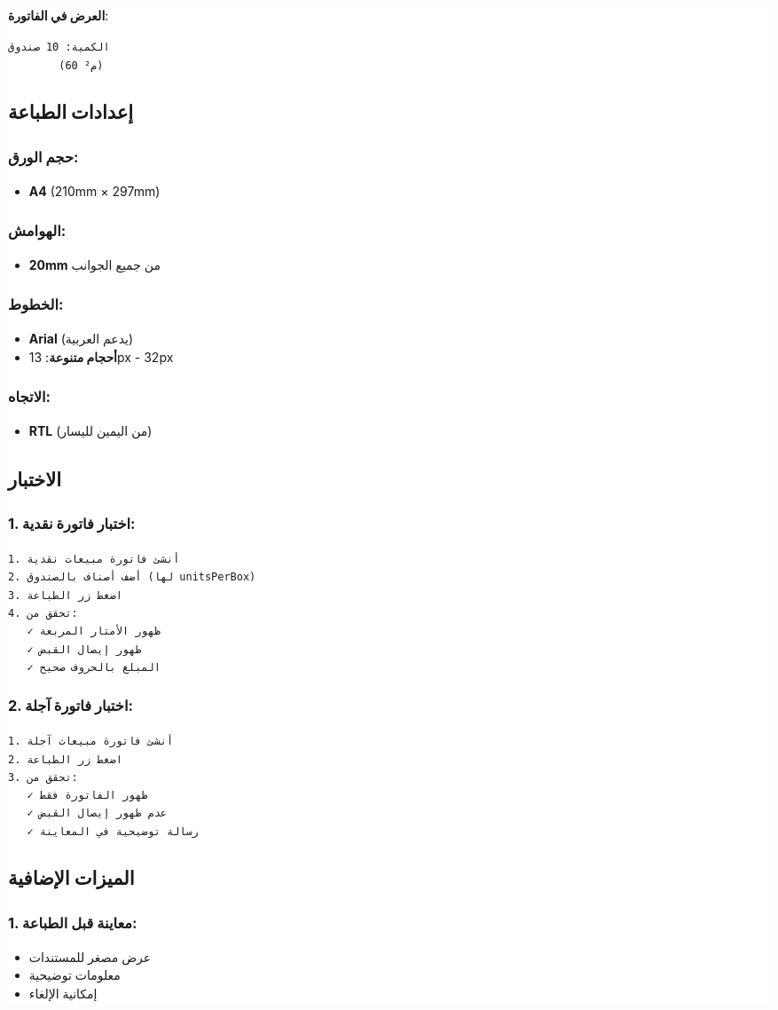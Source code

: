 **العرض في الفاتورة**:
```
الكمية: 10 صندوق
        (60 م²)
```

## إعدادات الطباعة

### حجم الورق:
- **A4** (210mm × 297mm)

### الهوامش:
- **20mm** من جميع الجوانب

### الخطوط:
- **Arial** (يدعم العربية)
- **أحجام متنوعة**: 13px - 32px

### الاتجاه:
- **RTL** (من اليمين لليسار)

## الاختبار

### 1. اختبار فاتورة نقدية:
```
1. أنشئ فاتورة مبيعات نقدية
2. أضف أصناف بالصندوق (لها unitsPerBox)
3. اضغط زر الطباعة
4. تحقق من:
   ✓ ظهور الأمتار المربعة
   ✓ ظهور إيصال القبض
   ✓ المبلغ بالحروف صحيح
```

### 2. اختبار فاتورة آجلة:
```
1. أنشئ فاتورة مبيعات آجلة
2. اضغط زر الطباعة
3. تحقق من:
   ✓ ظهور الفاتورة فقط
   ✓ عدم ظهور إيصال القبض
   ✓ رسالة توضيحية في المعاينة
```

## الميزات الإضافية

### 1. معاينة قبل الطباعة:
- عرض مصغر للمستندات
- معلومات توضيحية
- إمكانية الإلغاء
